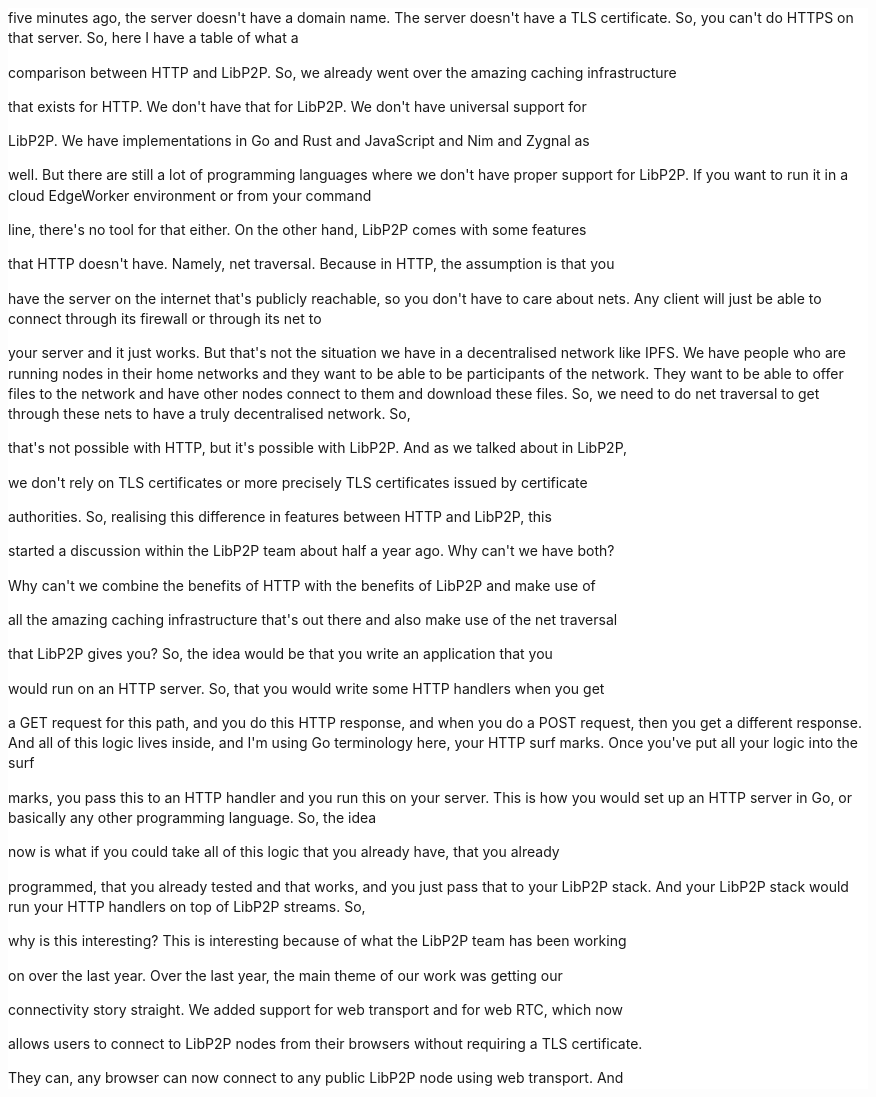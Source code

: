 five minutes ago, the server doesn't have a domain name. The server doesn't have a TLS
certificate. So, you can't do HTTPS on that server. So, here I have a table of what a

comparison between HTTP and LibP2P. So, we already went over the amazing caching infrastructure

that exists for HTTP. We don't have that for LibP2P. We don't have universal support for

LibP2P. We have implementations in Go and Rust and JavaScript and Nim and Zygnal as

well. But there are still a lot of programming languages where we don't have proper support
for LibP2P. If you want to run it in a cloud EdgeWorker environment or from your command

line, there's no tool for that either. On the other hand, LibP2P comes with some features

that HTTP doesn't have. Namely, net traversal. Because in HTTP, the assumption is that you

have the server on the internet that's publicly reachable, so you don't have to care about nets. Any client will just be able to connect through its firewall or through its net to

your server and it just works. But that's not the situation we have in a decentralised
network like IPFS. We have people who are running nodes in their home networks and they
want to be able to be participants of the network. They want to be able to offer files
to the network and have other nodes connect to them and download these files. So, we need
to do net traversal to get through these nets to have a truly decentralised network. So,

that's not possible with HTTP, but it's possible with LibP2P. And as we talked about in LibP2P,

we don't rely on TLS certificates or more precisely TLS certificates issued by certificate

authorities. So, realising this difference in features between HTTP and LibP2P, this

started a discussion within the LibP2P team about half a year ago. Why can't we have both?

Why can't we combine the benefits of HTTP with the benefits of LibP2P and make use of

all the amazing caching infrastructure that's out there and also make use of the net traversal

that LibP2P gives you? So, the idea would be that you write an application that you

would run on an HTTP server. So, that you would write some HTTP handlers when you get

a GET request for this path, and you do this HTTP response, and when you do a POST request,
then you get a different response. And all of this logic lives inside, and I'm using
Go terminology here, your HTTP surf marks. Once you've put all your logic into the surf

marks, you pass this to an HTTP handler and you run this on your server. This is how you would set up an HTTP server in Go, or basically any other programming language. So, the idea

now is what if you could take all of this logic that you already have, that you already

programmed, that you already tested and that works, and you just pass that to your LibP2P stack. And your LibP2P stack would run your HTTP handlers on top of LibP2P streams. So,

why is this interesting? This is interesting because of what the LibP2P team has been working

on over the last year. Over the last year, the main theme of our work was getting our

connectivity story straight. We added support for web transport and for web RTC, which now

allows users to connect to LibP2P nodes from their browsers without requiring a TLS certificate.

They can, any browser can now connect to any public LibP2P node using web transport. And

